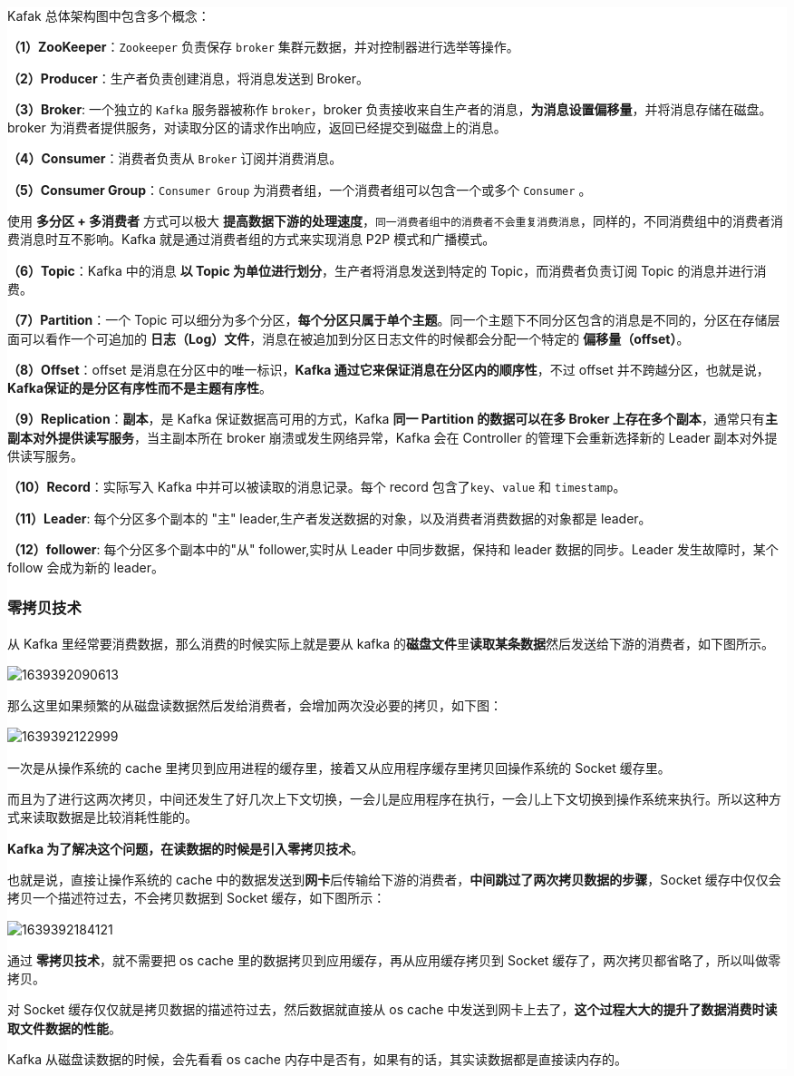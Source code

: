 Kafak 总体架构图中包含多个概念：

**（1）ZooKeeper**：`Zookeeper` 负责保存 `broker` 集群元数据，并对控制器进行选举等操作。

**（2）Producer**：生产者负责创建消息，将消息发送到 Broker。

**（3）Broker**: 一个独立的 `Kafka` 服务器被称作 `broker`，broker 负责接收来自生产者的消息，**为消息设置偏移量**，并将消息存储在磁盘。broker 为消费者提供服务，对读取分区的请求作出响应，返回已经提交到磁盘上的消息。

**（4）Consumer**：消费者负责从 `Broker` 订阅并消费消息。

**（5）Consumer Group**：`Consumer Group` 为消费者组，一个消费者组可以包含一个或多个 `Consumer` 。

使用 **多分区 + 多消费者** 方式可以极大 **提高数据下游的处理速度**，`同一消费者组中的消费者不会重复消费消息`，同样的，不同消费组中的消费者消费消息时互不影响。Kafka 就是通过消费者组的方式来实现消息 P2P 模式和广播模式。

**（6）Topic**：Kafka 中的消息 **以 Topic 为单位进行划分**，生产者将消息发送到特定的 Topic，而消费者负责订阅 Topic 的消息并进行消费。

**（7）Partition**：一个 Topic 可以细分为多个分区，**每个分区只属于单个主题**。同一个主题下不同分区包含的消息是不同的，分区在存储层面可以看作一个可追加的 **日志（Log）文件**，消息在被追加到分区日志文件的时候都会分配一个特定的 **偏移量（offset）**。

**（8）Offset**：offset 是消息在分区中的唯一标识，**Kafka 通过它来保证消息在分区内的顺序性**，不过 offset 并不跨越分区，也就是说，**Kafka保证的是分区有序性而不是主题有序性**。

**（9）Replication**：**副本**，是 Kafka 保证数据高可用的方式，Kafka **同一 Partition 的数据可以在多 Broker 上存在多个副本**，通常只有**主副本对外提供读写服务**，当主副本所在 broker 崩溃或发生网络异常，Kafka 会在 Controller 的管理下会重新选择新的 Leader 副本对外提供读写服务。

**（10）Record**：实际写入 Kafka 中并可以被读取的消息记录。每个 record 包含了`key`、`value` 和 `timestamp`。

**（11）Leader**: 每个分区多个副本的 "主" leader,生产者发送数据的对象，以及消费者消费数据的对象都是 leader。

**（12）follower**: 每个分区多个副本中的"从" follower,实时从 Leader 中同步数据，保持和 leader 数据的同步。Leader 发生故障时，某个 follow 会成为新的 leader。

### 零拷贝技术

从 Kafka 里经常要消费数据，那么消费的时候实际上就是要从 kafka 的**磁盘文件**里**读取某条数据**然后发送给下游的消费者，如下图所示。

![1639392090613](https://tprzfbucket.oss-cn-beijing.aliyuncs.com/hadoop/202112/13/184131-728697.png)

那么这里如果频繁的从磁盘读数据然后发给消费者，会增加两次没必要的拷贝，如下图：

![1639392122999](https://tprzfbucket.oss-cn-beijing.aliyuncs.com/hadoop/202112/13/184204-596652.png)

一次是从操作系统的 cache 里拷贝到应用进程的缓存里，接着又从应用程序缓存里拷贝回操作系统的 Socket 缓存里。

而且为了进行这两次拷贝，中间还发生了好几次上下文切换，一会儿是应用程序在执行，一会儿上下文切换到操作系统来执行。所以这种方式来读取数据是比较消耗性能的。

**Kafka 为了解决这个问题，在读数据的时候是引入零拷贝技术**。

也就是说，直接让操作系统的 cache 中的数据发送到**网卡**后传输给下游的消费者，**中间跳过了两次拷贝数据的步骤**，Socket 缓存中仅仅会拷贝一个描述符过去，不会拷贝数据到 Socket 缓存，如下图所示：

![1639392184121](https://tprzfbucket.oss-cn-beijing.aliyuncs.com/hadoop/202112/13/184305-207634.png)

通过 **零拷贝技术**，就不需要把 os cache 里的数据拷贝到应用缓存，再从应用缓存拷贝到 Socket 缓存了，两次拷贝都省略了，所以叫做零拷贝。

对 Socket 缓存仅仅就是拷贝数据的描述符过去，然后数据就直接从 os cache 中发送到网卡上去了，**这个过程大大的提升了数据消费时读取文件数据的性能**。

Kafka 从磁盘读数据的时候，会先看看 os cache 内存中是否有，如果有的话，其实读数据都是直接读内存的。
